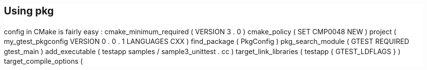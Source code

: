 #
Using
pkg
-
config
in
CMake
is
fairly
easy
:
cmake_minimum_required
(
VERSION
3
.
0
)
cmake_policy
(
SET
CMP0048
NEW
)
project
(
my_gtest_pkgconfig
VERSION
0
.
0
.
1
LANGUAGES
CXX
)
find_package
(
PkgConfig
)
pkg_search_module
(
GTEST
REQUIRED
gtest_main
)
add_executable
(
testapp
samples
/
sample3_unittest
.
cc
)
target_link_libraries
(
testapp
{
GTEST_LDFLAGS
}
)
target_compile_options
(